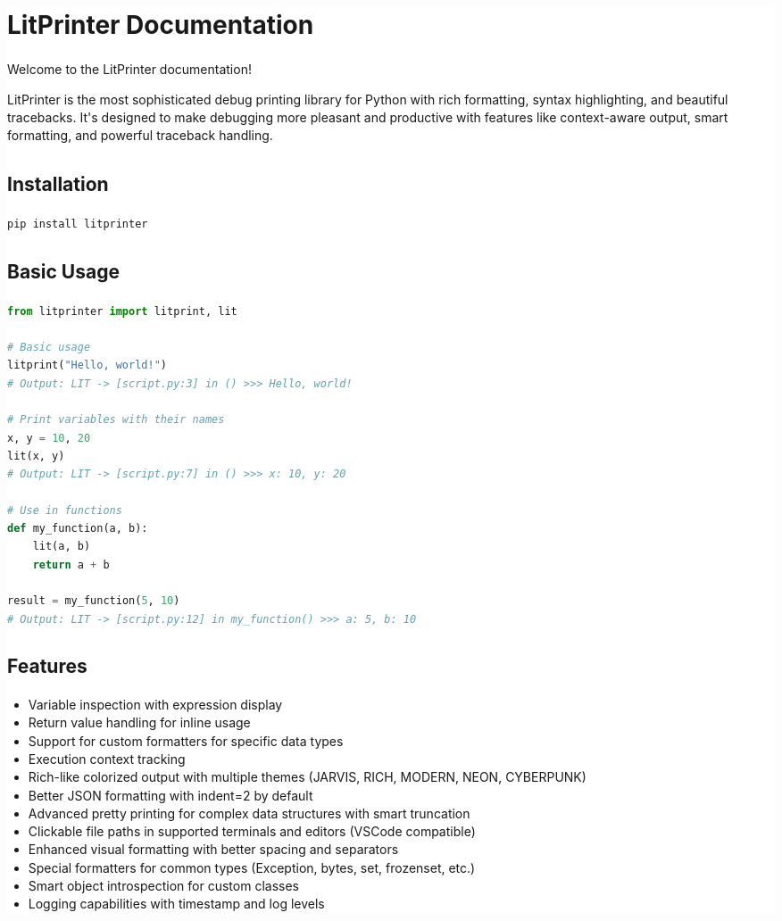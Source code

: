 # LitPrinter Documentation

Welcome to the LitPrinter documentation!

LitPrinter is the most sophisticated debug printing library for Python with rich formatting, syntax highlighting, and beautiful tracebacks. It's designed to make debugging more pleasant and productive with features like context-aware output, smart formatting, and powerful traceback handling.

## Installation

```bash
pip install litprinter
```

## Basic Usage

```python
from litprinter import litprint, lit

# Basic usage
litprint("Hello, world!")
# Output: LIT -> [script.py:3] in () >>> Hello, world!

# Print variables with their names
x, y = 10, 20
lit(x, y)
# Output: LIT -> [script.py:7] in () >>> x: 10, y: 20

# Use in functions
def my_function(a, b):
    lit(a, b)
    return a + b

result = my_function(5, 10)
# Output: LIT -> [script.py:12] in my_function() >>> a: 5, b: 10
```

## Features

- Variable inspection with expression display
- Return value handling for inline usage
- Support for custom formatters for specific data types
- Execution context tracking
- Rich-like colorized output with multiple themes (JARVIS, RICH, MODERN, NEON, CYBERPUNK)
- Better JSON formatting with indent=2 by default
- Advanced pretty printing for complex data structures with smart truncation
- Clickable file paths in supported terminals and editors (VSCode compatible)
- Enhanced visual formatting with better spacing and separators
- Special formatters for common types (Exception, bytes, set, frozenset, etc.)
- Smart object introspection for custom classes
- Logging capabilities with timestamp and log levels
